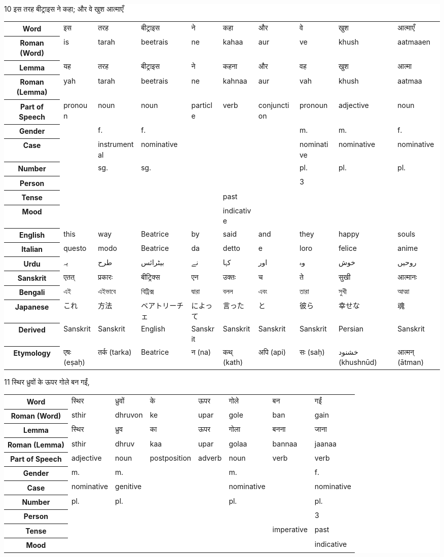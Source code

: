 10 इस तरह बीट्राइस ने कहा; और वे खुश आत्माएँ

<table>
<tr><th>Word</th><td>इस</td><td>तरह</td><td>बीट्राइस</td><td>ने</td><td>कहा</td><td>और</td><td>वे</td><td>खुश</td><td>आत्माएँ</td></tr>
<tr><th>Roman (Word)</th><td>is</td><td>tarah</td><td>beetrais</td><td>ne</td><td>kahaa</td><td>aur</td><td>ve</td><td>khush</td><td>aatmaaen</td></tr>
<tr><th>Lemma</th><td>यह</td><td>तरह</td><td>बीट्राइस</td><td>ने</td><td>कहना</td><td>और</td><td>वह</td><td>खुश</td><td>आत्मा</td></tr>
<tr><th>Roman (Lemma)</th><td>yah</td><td>tarah</td><td>beetrais</td><td>ne</td><td>kahnaa</td><td>aur</td><td>vah</td><td>khush</td><td>aatmaa</td></tr>
<tr><th>Part of Speech</th><td>pronoun</td><td>noun</td><td>noun</td><td>particle</td><td>verb</td><td>conjunction</td><td>pronoun</td><td>adjective</td><td>noun</td></tr>
<tr><th>Gender</th><td></td><td>f.</td><td>f.</td><td></td><td></td><td></td><td>m.</td><td>m.</td><td>f.</td></tr>
<tr><th>Case</th><td></td><td>instrumental</td><td>nominative</td><td></td><td></td><td></td><td>nominative</td><td>nominative</td><td>nominative</td></tr>
<tr><th>Number</th><td></td><td>sg.</td><td>sg.</td><td></td><td></td><td></td><td>pl.</td><td>pl.</td><td>pl.</td></tr>
<tr><th>Person</th><td></td><td></td><td></td><td></td><td></td><td></td><td>3</td><td></td><td></td></tr>
<tr><th>Tense</th><td></td><td></td><td></td><td></td><td>past</td><td></td><td></td><td></td><td></td></tr>
<tr><th>Mood</th><td></td><td></td><td></td><td></td><td>indicative</td><td></td><td></td><td></td><td></td></tr>
<tr><th>English</th><td>this</td><td>way</td><td>Beatrice</td><td>by</td><td>said</td><td>and</td><td>they</td><td>happy</td><td>souls</td></tr>
<tr><th>Italian</th><td>questo</td><td>modo</td><td>Beatrice</td><td>da</td><td>detto</td><td>e</td><td>loro</td><td>felice</td><td>anime</td></tr>
<tr><th>Urdu</th><td>یہ</td><td>طرح</td><td>بیٹرائس</td><td>نے</td><td>کہا</td><td>اور</td><td>وہ</td><td>خوش</td><td>روحیں</td></tr>
<tr><th>Sanskrit</th><td>एतत्</td><td>प्रकारः</td><td>बीट्रिक्स</td><td>एन</td><td>उक्तः</td><td>च</td><td>ते</td><td>सुखी</td><td>आत्मानः</td></tr>
<tr><th>Bengali</th><td>এই</td><td>এইভাবে</td><td>বিট্রিক্স</td><td>দ্বারা</td><td>বলল</td><td>এবং</td><td>তারা</td><td>সুখী</td><td>আত্মা</td></tr>
<tr><th>Japanese</th><td>これ</td><td>方法</td><td>ベアトリーチェ</td><td>によって</td><td>言った</td><td>と</td><td>彼ら</td><td>幸せな</td><td>魂</td></tr>
<tr><th>Derived</th><td>Sanskrit</td><td>Sanskrit</td><td>English</td><td>Sanskrit</td><td>Sanskrit</td><td>Sanskrit</td><td>Sanskrit</td><td>Persian</td><td>Sanskrit</td></tr>
<tr><th>Etymology</th><td>एषः (eṣaḥ)</td><td>तर्क (tarka)</td><td>Beatrice</td><td>न (na)</td><td>कथ् (kath)</td><td>अपि (api)</td><td>सः (saḥ)</td><td>خشنود (khushnūd)</td><td>आत्मन् (ātman)</td></tr>
</table>

11 स्थिर ध्रुवों के ऊपर गोले बन गईं,

<table>
<tr><th>Word</th><td>स्थिर</td><td>ध्रुवों</td><td>के</td><td>ऊपर</td><td>गोले</td><td>बन</td><td>गईं</td></tr>
<tr><th>Roman (Word)</th><td>sthir</td><td>dhruvon</td><td>ke</td><td>upar</td><td>gole</td><td>ban</td><td>gain</td></tr>
<tr><th>Lemma</th><td>स्थिर</td><td>ध्रुव</td><td>का</td><td>ऊपर</td><td>गोला</td><td>बनना</td><td>जाना</td></tr>
<tr><th>Roman (Lemma)</th><td>sthir</td><td>dhruv</td><td>kaa</td><td>upar</td><td>golaa</td><td>bannaa</td><td>jaanaa</td></tr>
<tr><th>Part of Speech</th><td>adjective</td><td>noun</td><td>postposition</td><td>adverb</td><td>noun</td><td>verb</td><td>verb</td></tr>
<tr><th>Gender</th><td>m.</td><td>m.</td><td></td><td></td><td>m.</td><td></td><td>f.</td></tr>
<tr><th>Case</th><td>nominative</td><td>genitive</td><td></td><td></td><td>nominative</td><td></td><td>nominative</td></tr>
<tr><th>Number</th><td>pl.</td><td>pl.</td><td></td><td></td><td>pl.</td><td></td><td>pl.</td></tr>
<tr><th>Person</th><td></td><td></td><td></td><td></td><td></td><td></td><td>3</td></tr>
<tr><th>Tense</th><td></td><td></td><td></td><td></td><td></td><td>imperative</td><td>past</td></tr>
<tr><th>Mood</th><td></td><td></td><td></td><td></td><td></td><td></td><td>indicative</td></tr>